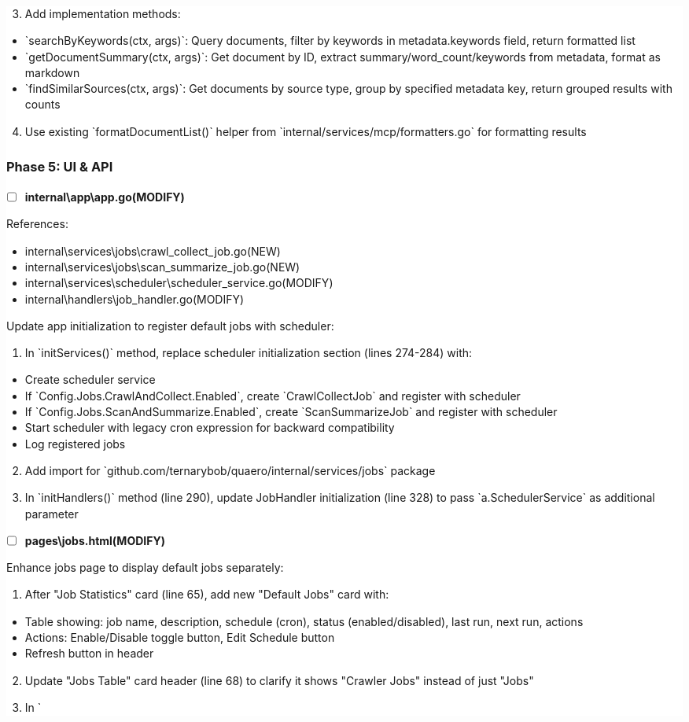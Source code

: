 3. Add implementation methods:
- \`searchByKeywords(ctx, args)\`: Query documents, filter by keywords in metadata.keywords field, return formatted list
- \`getDocumentSummary(ctx, args)\`: Get document by ID, extract summary/word_count/keywords from metadata, format as markdown
- \`findSimilarSources(ctx, args)\`: Get documents by source type, group by specified metadata key, return grouped results with counts

4. Use existing \`formatDocumentList()\` helper from \`internal/services/mcp/formatters.go\` for formatting results

### Phase 5: UI & API

- [ ] **internal\\app\\app.go(MODIFY)**

References: 

- internal\\services\\jobs\\crawl_collect_job.go(NEW)
- internal\\services\\jobs\\scan_summarize_job.go(NEW)
- internal\\services\\scheduler\\scheduler_service.go(MODIFY)
- internal\\handlers\\job_handler.go(MODIFY)

Update app initialization to register default jobs with scheduler:

1. In \`initServices()\` method, replace scheduler initialization section (lines 274-284) with:
- Create scheduler service
- If \`Config.Jobs.CrawlAndCollect.Enabled\`, create \`CrawlCollectJob\` and register with scheduler
- If \`Config.Jobs.ScanAndSummarize.Enabled\`, create \`ScanSummarizeJob\` and register with scheduler
- Start scheduler with legacy cron expression for backward compatibility
- Log registered jobs

2. Add import for \`github.com/ternarybob/quaero/internal/services/jobs\` package

3. In \`initHandlers()\` method (line 290), update JobHandler initialization (line 328) to pass \`a.SchedulerService\` as additional parameter

- [ ] **pages\\jobs.html(MODIFY)**

Enhance jobs page to display default jobs separately:

1. After \"Job Statistics\" card (line 65), add new \"Default Jobs\" card with:
- Table showing: job name, description, schedule (cron), status (enabled/disabled), last run, next run, actions
- Actions: Enable/Disable toggle button, Edit Schedule button
- Refresh button in header

2. Update \"Jobs Table\" card header (line 68) to clarify it shows \"Crawler Jobs\" instead of just \"Jobs\"

3. In \`<script>\` section, add new functions:
- \`loadDefaultJobs()\`: Fetch from \`/api/jobs/default\`, render table with job status
- \`toggleDefaultJob(jobName, enable)\`: POST to \`/api/jobs/default/{name}/enable\` or \`/disable\`
- \`editJobSchedule(jobName, currentSchedule)\`: Prompt for new schedule, validate format
- \`updateJobSchedule(jobName, schedule)\`: PUT to \`/api/jobs/default/{name}/schedule\`
